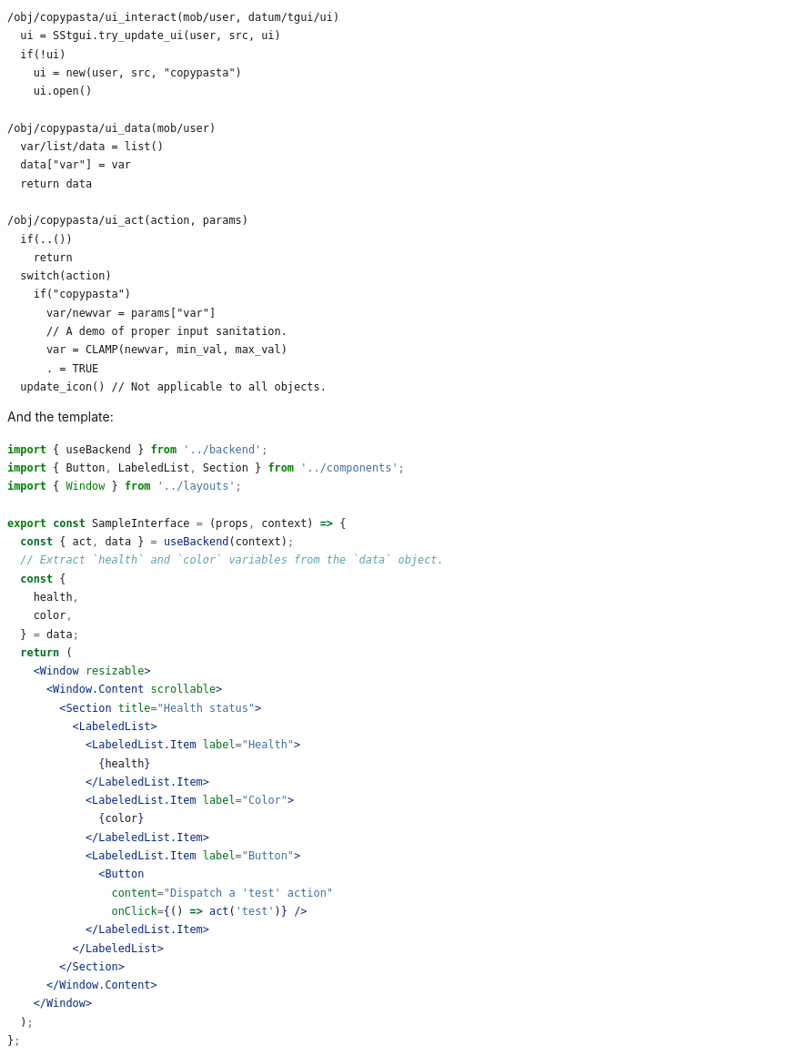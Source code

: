 ```dm
/obj/copypasta/ui_interact(mob/user, datum/tgui/ui)
  ui = SStgui.try_update_ui(user, src, ui)
  if(!ui)
    ui = new(user, src, "copypasta")
    ui.open()

/obj/copypasta/ui_data(mob/user)
  var/list/data = list()
  data["var"] = var
  return data

/obj/copypasta/ui_act(action, params)
  if(..())
    return
  switch(action)
    if("copypasta")
      var/newvar = params["var"]
      // A demo of proper input sanitation.
      var = CLAMP(newvar, min_val, max_val)
      . = TRUE
  update_icon() // Not applicable to all objects.
```

And the template:

```jsx
import { useBackend } from '../backend';
import { Button, LabeledList, Section } from '../components';
import { Window } from '../layouts';

export const SampleInterface = (props, context) => {
  const { act, data } = useBackend(context);
  // Extract `health` and `color` variables from the `data` object.
  const {
    health,
    color,
  } = data;
  return (
    <Window resizable>
      <Window.Content scrollable>
        <Section title="Health status">
          <LabeledList>
            <LabeledList.Item label="Health">
              {health}
            </LabeledList.Item>
            <LabeledList.Item label="Color">
              {color}
            </LabeledList.Item>
            <LabeledList.Item label="Button">
              <Button
                content="Dispatch a 'test' action"
                onClick={() => act('test')} />
            </LabeledList.Item>
          </LabeledList>
        </Section>
      </Window.Content>
    </Window>
  );
};
```
